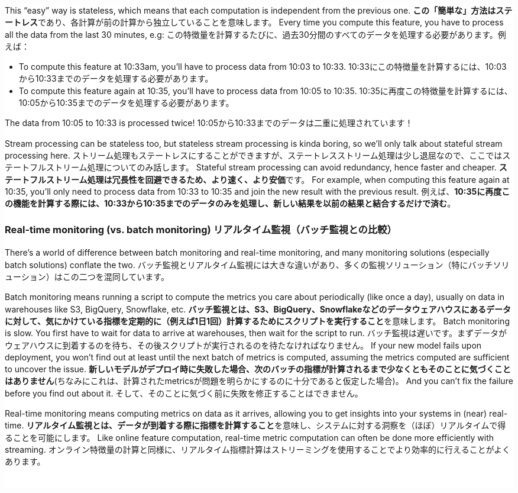 This “easy” way is stateless, which means that each computation is independent from the previous one. 
**この「簡単な」方法はステートレス**であり、各計算が前の計算から独立していることを意味します。
Every time you compute this feature, you have to process all the data from the last 30 minutes, e.g: 
この特徴量を計算するたびに、過去30分間のすべてのデータを処理する必要があります。例えば：

- To compute this feature at 10:33am, you’ll have to process data from 10:03 to 10:33. 
    10:33にこの特徴量を計算するには、10:03から10:33までのデータを処理する必要があります。
- To compute this feature again at 10:35, you’ll have to process data from 10:05 to 10:35. 
    10:35に再度この特徴量を計算するには、10:05から10:35までのデータを処理する必要があります。

The data from 10:05 to 10:33 is processed twice! 
10:05から10:33までのデータは二重に処理されています！

Stream processing can be stateless too, but stateless stream processing is kinda boring, so we’ll only talk about stateful stream processing here. 
ストリーム処理もステートレスにすることができますが、ステートレスストリーム処理は少し退屈なので、ここではステートフルストリーム処理についてのみ話します。
Stateful stream processing can avoid redundancy, hence faster and cheaper. 
**ステートフルストリーム処理は冗長性を回避できるため、より速く、より安価**です。
For example, when computing this feature again at 10:35, you’ll only need to process data from 10:33 to 10:35 and join the new result with the previous result. 
例えば、**10:35に再度この機能を計算する際には、10:33から10:35までのデータのみを処理し、新しい結果を以前の結果と結合するだけで済む**。



### Real-time monitoring (vs. batch monitoring) リアルタイム監視（バッチ監視との比較）

There’s a world of difference between batch monitoring and real-time monitoring, and many monitoring solutions (especially batch solutions) conflate the two.
バッチ監視とリアルタイム監視には大きな違いがあり、多くの監視ソリューション（特にバッチソリューション）はこの二つを混同しています。

Batch monitoring means running a script to compute the metrics you care about periodically (like once a day), usually on data in warehouses like S3, BigQuery, Snowflake, etc.
**バッチ監視とは、S3、BigQuery、Snowflakeなどのデータウェアハウスにあるデータに対して、気にかけている指標を定期的に（例えば1日1回）計算するためにスクリプトを実行すること**を意味します。
Batch monitoring is slow. You first have to wait for data to arrive at warehouses, then wait for the script to run.
バッチ監視は遅いです。まずデータがウェアハウスに到着するのを待ち、その後スクリプトが実行されるのを待たなければなりません。
If your new model fails upon deployment, you won’t find out at least until the next batch of metrics is computed, assuming the metrics computed are sufficient to uncover the issue.
**新しいモデルがデプロイ時に失敗した場合、次のバッチの指標が計算されるまで少なくともそのことに気づくことはありません**(ちなみにこれは、計算されたmetricsが問題を明らかにするのに十分であると仮定した場合)。
And you can’t fix the failure before you find out about it.
そして、そのことに気づく前に失敗を修正することはできません。

Real-time monitoring means computing metrics on data as it arrives, allowing you to get insights into your systems in (near) real-time.
**リアルタイム監視とは、データが到着する際に指標を計算すること**を意味し、システムに対する洞察を（ほぼ）リアルタイムで得ることを可能にします。
Like online feature computation, real-time metric computation can often be done more efficiently with streaming.
オンライン特徴量の計算と同様に、リアルタイム指標計算はストリーミングを使用することでより効率的に行えることがよくあります。

![]()
